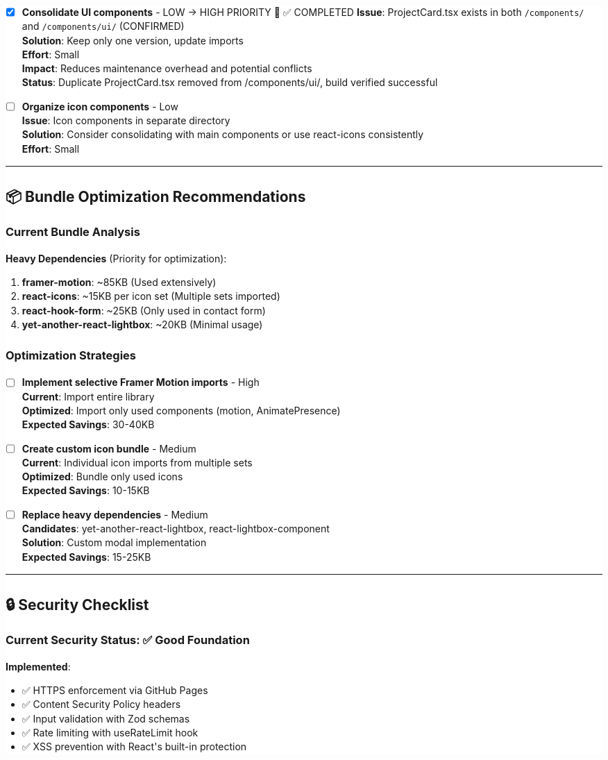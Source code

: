 - [x] **Consolidate UI components** - LOW → HIGH PRIORITY 🚨  ✅ COMPLETED
  **Issue**: ProjectCard.tsx exists in both `/components/` and `/components/ui/` (CONFIRMED)  
  **Solution**: Keep only one version, update imports  
  **Effort**: Small  
  **Impact**: Reduces maintenance overhead and potential conflicts  
  **Status**: Duplicate ProjectCard.tsx removed from /components/ui/, build verified successful

- [ ] **Organize icon components** - Low  
  **Issue**: Icon components in separate directory  
  **Solution**: Consider consolidating with main components or use react-icons consistently  
  **Effort**: Small

---

## 📦 Bundle Optimization Recommendations

### Current Bundle Analysis

**Heavy Dependencies** (Priority for optimization):
1. **framer-motion**: ~85KB (Used extensively)
2. **react-icons**: ~15KB per icon set (Multiple sets imported)
3. **react-hook-form**: ~25KB (Only used in contact form)
4. **yet-another-react-lightbox**: ~20KB (Minimal usage)

### Optimization Strategies

- [ ] **Implement selective Framer Motion imports** - High  
  **Current**: Import entire library  
  **Optimized**: Import only used components (motion, AnimatePresence)  
  **Expected Savings**: 30-40KB

- [ ] **Create custom icon bundle** - Medium  
  **Current**: Individual icon imports from multiple sets  
  **Optimized**: Bundle only used icons  
  **Expected Savings**: 10-15KB

- [ ] **Replace heavy dependencies** - Medium  
  **Candidates**: yet-another-react-lightbox, react-lightbox-component  
  **Solution**: Custom modal implementation  
  **Expected Savings**: 15-25KB

---

## 🔒 Security Checklist

### Current Security Status: ✅ Good Foundation

**Implemented**:
- ✅ HTTPS enforcement via GitHub Pages
- ✅ Content Security Policy headers
- ✅ Input validation with Zod schemas
- ✅ Rate limiting with useRateLimit hook
- ✅ XSS prevention with React's built-in protection
